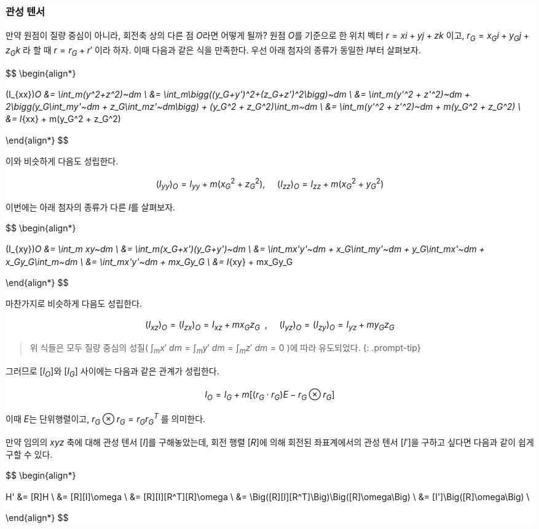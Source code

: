 ### **관성 텐서**

만약 원점이 질량 중심이 아니라, 회전축 상의 다른 점 $O$라면 어떻게 될까? 원점 $O$를 기준으로 한 위치 벡터 $r = xi + yj + zk$ 이고, $r_G = x_Gi + y_Gj + z_Gk$ 라 할 때 $r = r_G + r'$ 이라 하자. 이때 다음과 같은 식을 만족한다. 우선 아래 첨자의 종류가 동일한 $I$부터 살펴보자.

$$
\begin{align*}

(I_{xx})_O
&= \int_m(y^2+z^2)~dm \\
&= \int_m\bigg((y_G+y')^2+(z_G+z')^2\bigg)~dm \\
&= \int_m(y'^2 + z'^2)~dm + 2\bigg(y_G\int_my'~dm + z_G\int_mz'~dm\bigg) + (y_G^2 + z_G^2)\int_m~dm \\
&= \int_m(y'^2 + z'^2)~dm + m(y_G^2 + z_G^2) \\
&= I_{xx} + m(y_G^2 + z_G^2)

\end{align*}
$$

이와 비슷하게 다음도 성립한다.

$$
(I_{yy})_O = I_{yy}+ m(x_G^2 + z_G^2), ~~~~~ (I_{zz})_O = I_{zz}+ m(x_G^2 + y_G^2)
$$

이번에는 아래 첨자의 종류가 다른 $I$를 살펴보자.

$$
\begin{align*}

(I_{xy})_O
&= \int_m xy~dm \\
&= \int_m(x_G+x')(y_G+y')~dm \\
&= \int_mx'y'~dm + x_G\int_my'~dm + y_G\int_mx'~dm + x_Gy_G\int_m~dm \\
&= \int_mx'y'~dm + mx_Gy_G \\
&= I_{xy} + mx_Gy_G

\end{align*}
$$

마찬가지로 비슷하게 다음도 성립한다.

$$
(I_{xz})_O=(I_{zx})_O=I_{xz} + mx_Gz_G~~, ~~~~~ (I_{yz})_O=(I_{zy})_O=I_{yz} + my_Gz_G
$$

> 위 식들은 모두 질량 중심의 성질( $\int_m x'~dm =\int_m y'~dm =\int_m z'~dm =0$ )에 따라 유도되었다. 
{: .prompt-tip}

그러므로 $[I_O]$와 $[I_G]$ 사이에는 다음과 같은 관계가 성립한다.

$$
I_O = I_G + m[(r_G\cdot r_G)E - r_G\otimes r_G]
$$

이때 $E$는 단위행렬이고, $r_G\otimes r_G = r_G^{}r_G^T$ 를 의미한다.

만약 임의의 $xyz$ 축에 대해 관성 텐서 $[I]$를 구해놓았는데, 회전 행렬 $[R]$에 의해 회전된 좌표계에서의 관성 텐서 $[I']$을 구하고 싶다면 다음과 같이 쉽게 구할 수 있다.

$$
\begin{align*}

H' &= [R]H \\
&= [R][I]\omega \\
&= [R][I][R^T][R]\omega \\
&= \Big([R][I][R^T]\Big)\Big([R]\omega\Big) \\
&= [I']\Big([R]\omega\Big) \\

\end{align*}
$$
